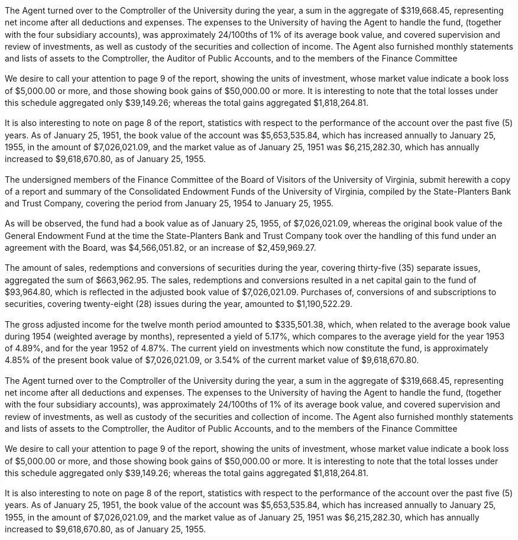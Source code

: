 The Agent turned over to the Comptroller of the University during the year, a sum in the aggregate of $319,668.45, representing net income after all deductions and expenses. The expenses to the University of having the Agent to handle the fund, (together with the four subsidiary accounts), was approximately 24/100ths of 1% of its average book value, and covered supervision and review of investments, as well as custody of the securities and collection of income. The Agent also furnished monthly statements and lists of assets to the Comptroller, the Auditor of Public Accounts, and to the members of the Finance Committee

We desire to call your attention to page 9 of the report, showing the units of investment, whose market value indicate a book loss of $5,000.00 or more, and those showing book gains of $50,000.00 or more. It is interesting to note that the total losses under this schedule aggregated only $39,149.26; whereas the total gains aggregated $1,818,264.81.

It is also interesting to note on page 8 of the report, statistics with respect to the performance of the account over the past five (5) years. As of January 25, 1951, the book value of the account was $5,653,535.84, which has increased annually to January 25, 1955, in the amount of $7,026,021.09, and the market value as of January 25, 1951 was $6,215,282.30, which has annually increased to $9,618,670.80, as of January 25, 1955.

The undersigned members of the Finance Committee of the Board of Visitors of the University of Virginia, submit herewith a copy of a report and summary of the Consolidated Endowment Funds of the University of Virginia, compiled by the State-Planters Bank and Trust Company, covering the period from January 25, 1954 to January 25, 1955.

As will be observed, the fund had a book value as of January 25, 1955, of $7,026,021.09, whereas the original book value of the General Endowment Fund at the time the State-Planters Bank and Trust Company took over the handling of this fund under an agreement with the Board, was $4,566,051.82, or an increase of $2,459,969.27.

The amount of sales, redemptions and conversions of securities during the year, covering thirty-five (35) separate issues, aggregated the sum of $663,962.95. The sales, redemptions and conversions resulted in a net capital gain to the fund of $93,964.80, which is reflected in the adjusted book value of $7,026,021.09. Purchases of, conversions of and subscriptions to securities, covering twenty-eight (28) issues during the year, amounted to $1,190,522.29.

The gross adjusted income for the twelve month period amounted to $335,501.38, which, when related to the average book value during 1954 (weighted average by months), represented a yield of 5.17%, which compares to the average yield for the year 1953 of 4.89%, and for the year 1952 of 4.87%. The current yield on investments which now constitute the fund, is approximately 4.85% of the present book value of $7,026,021.09, or 3.54% of the current market value of $9,618,670.80.

The Agent turned over to the Comptroller of the University during the year, a sum in the aggregate of $319,668.45, representing net income after all deductions and expenses. The expenses to the University of having the Agent to handle the fund, (together with the four subsidiary accounts), was approximately 24/100ths of 1% of its average book value, and covered supervision and review of investments, as well as custody of the securities and collection of income. The Agent also furnished monthly statements and lists of assets to the Comptroller, the Auditor of Public Accounts, and to the members of the Finance Committee

We desire to call your attention to page 9 of the report, showing the units of investment, whose market value indicate a book loss of $5,000.00 or more, and those showing book gains of $50,000.00 or more. It is interesting to note that the total losses under this schedule aggregated only $39,149.26; whereas the total gains aggregated $1,818,264.81.

It is also interesting to note on page 8 of the report, statistics with respect to the performance of the account over the past five (5) years. As of January 25, 1951, the book value of the account was $5,653,535.84, which has increased annually to January 25, 1955, in the amount of $7,026,021.09, and the market value as of January 25, 1951 was $6,215,282.30, which has annually increased to $9,618,670.80, as of January 25, 1955.